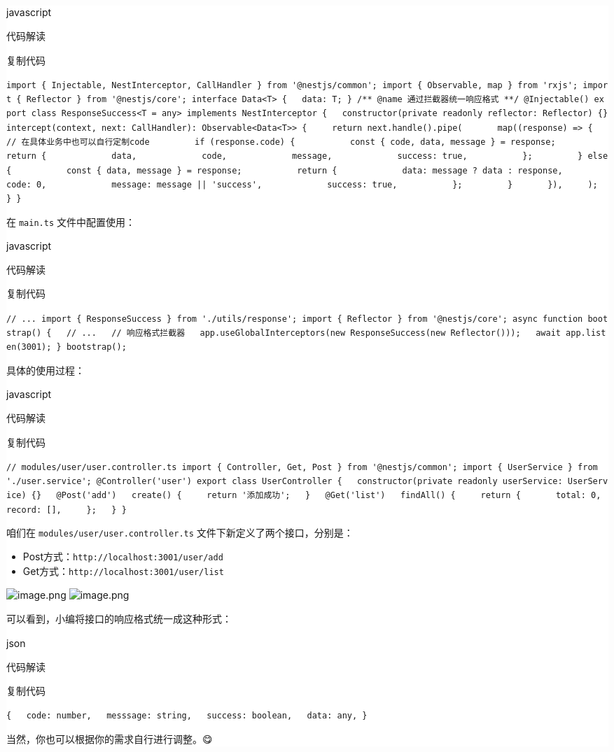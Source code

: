 javascript

 代码解读

复制代码

`import { Injectable, NestInterceptor, CallHandler } from '@nestjs/common'; import { Observable, map } from 'rxjs'; import { Reflector } from '@nestjs/core'; interface Data<T> {   data: T; } /** @name 通过拦截器统一响应格式 **/ @Injectable() export class ResponseSuccess<T = any> implements NestInterceptor {   constructor(private readonly reflector: Reflector) {}   intercept(context, next: CallHandler): Observable<Data<T>> {     return next.handle().pipe(       map((response) => {         // 在具体业务中也可以自行定制code         if (response.code) {           const { code, data, message } = response;           return {             data,             code,             message,             success: true,           };         } else {           const { data, message } = response;           return {             data: message ? data : response,             code: 0,             message: message || 'success',             success: true,           };         }       }),     );   } }`

在 `main.ts` 文件中配置使用：

javascript

 代码解读

复制代码

`// ... import { ResponseSuccess } from './utils/response'; import { Reflector } from '@nestjs/core'; async function bootstrap() {   // ...   // 响应格式拦截器   app.useGlobalInterceptors(new ResponseSuccess(new Reflector()));   await app.listen(3001); } bootstrap();`

具体的使用过程：

javascript

 代码解读

复制代码

`// modules/user/user.controller.ts import { Controller, Get, Post } from '@nestjs/common'; import { UserService } from './user.service'; @Controller('user') export class UserController {   constructor(private readonly userService: UserService) {}   @Post('add')   create() {     return '添加成功';   }   @Get('list')   findAll() {     return {       total: 0,       record: [],     };   } }`

咱们在 `modules/user/user.controller.ts` 文件下新定义了两个接口，分别是：

*   Post方式：`http://localhost:3001/user/add`
*   Get方式：`http://localhost:3001/user/list`

![image.png](https://p3-xtjj-sign.byteimg.com/tos-cn-i-73owjymdk6/a655e1ff5a674355a1e6e6198dba854f~tplv-73owjymdk6-jj-mark-v1:0:0:0:0:5o6Y6YeR5oqA5pyv56S-5Yy6IEAg5qmZ5p-Q5Lq6:q75.awebp?rk3s=f64ab15b&x-expires=1727751225&x-signature=%2Babbx3X86mCvHX%2F%2BWx5XSn7%2Fctc%3D) ![image.png](https://p3-xtjj-sign.byteimg.com/tos-cn-i-73owjymdk6/58590431848e411e867d3e98af74965a~tplv-73owjymdk6-jj-mark-v1:0:0:0:0:5o6Y6YeR5oqA5pyv56S-5Yy6IEAg5qmZ5p-Q5Lq6:q75.awebp?rk3s=f64ab15b&x-expires=1727751225&x-signature=9FyxMiXawWC6YpGaTNmIFhL8Hfo%3D)

可以看到，小编将接口的响应格式统一成这种形式：

json

 代码解读

复制代码

`{   code: number,   messsage: string,   success: boolean,   data: any, }`

当然，你也可以根据你的需求自行进行调整。😋
